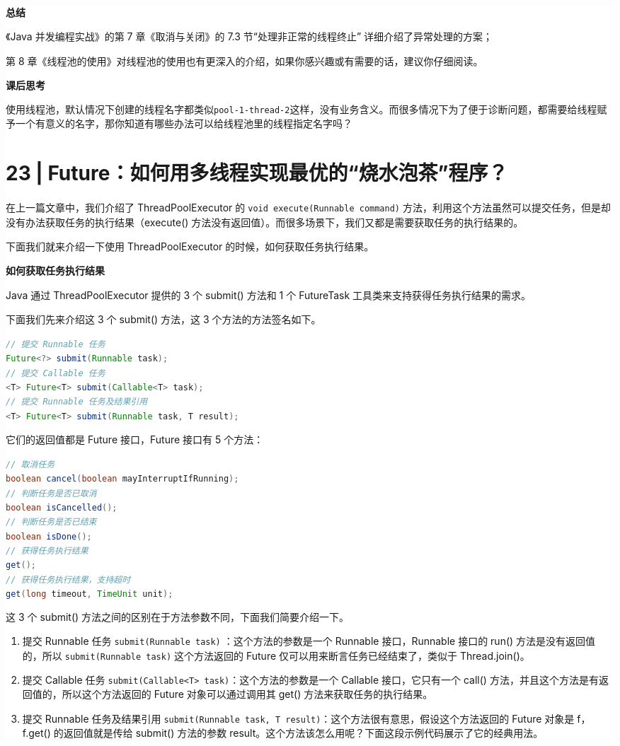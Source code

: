 **总结**

《Java 并发编程实战》的第 7 章《取消与关闭》的 7.3 节“处理非正常的线程终止” 详细介绍了异常处理的方案；

第 8 章《线程池的使用》对线程池的使用也有更深入的介绍，如果你感兴趣或有需要的话，建议你仔细阅读。

**课后思考**

使用线程池，默认情况下创建的线程名字都类似`pool-1-thread-2`这样，没有业务含义。而很多情况下为了便于诊断问题，都需要给线程赋予一个有意义的名字，那你知道有哪些办法可以给线程池里的线程指定名字吗？

# 23 | Future：如何用多线程实现最优的“烧水泡茶”程序？

在上一篇文章中，我们介绍了 ThreadPoolExecutor 的 `void execute(Runnable command)` 方法，利用这个方法虽然可以提交任务，但是却没有办法获取任务的执行结果（execute() 方法没有返回值）。而很多场景下，我们又都是需要获取任务的执行结果的。

下面我们就来介绍一下使用 ThreadPoolExecutor 的时候，如何获取任务执行结果。

**如何获取任务执行结果**

Java 通过 ThreadPoolExecutor 提供的 3 个 submit() 方法和 1 个 FutureTask 工具类来支持获得任务执行结果的需求。

下面我们先来介绍这 3 个 submit() 方法，这 3 个方法的方法签名如下。

```java
// 提交 Runnable 任务
Future<?> submit(Runnable task);
// 提交 Callable 任务
<T> Future<T> submit(Callable<T> task);
// 提交 Runnable 任务及结果引用  
<T> Future<T> submit(Runnable task, T result);
```

它们的返回值都是 Future 接口，Future 接口有 5 个方法：

```java
// 取消任务
boolean cancel(boolean mayInterruptIfRunning);
// 判断任务是否已取消  
boolean isCancelled();
// 判断任务是否已结束
boolean isDone();
// 获得任务执行结果
get();
// 获得任务执行结果，支持超时
get(long timeout, TimeUnit unit);
```

这 3 个 submit() 方法之间的区别在于方法参数不同，下面我们简要介绍一下。

1. 提交 Runnable 任务 `submit(Runnable task)` ：这个方法的参数是一个 Runnable 接口，Runnable 接口的 run() 方法是没有返回值的，所以 `submit(Runnable task)` 这个方法返回的 Future 仅可以用来断言任务已经结束了，类似于 Thread.join()。

2. 提交 Callable 任务 `submit(Callable<T> task)`：这个方法的参数是一个 Callable 接口，它只有一个 call() 方法，并且这个方法是有返回值的，所以这个方法返回的 Future 对象可以通过调用其 get() 方法来获取任务的执行结果。

3. 提交 Runnable 任务及结果引用 `submit(Runnable task, T result)`：这个方法很有意思，假设这个方法返回的 Future 对象是 f，f.get() 的返回值就是传给 submit() 方法的参数 result。这个方法该怎么用呢？下面这段示例代码展示了它的经典用法。
